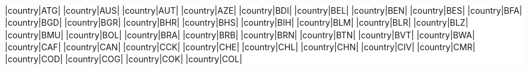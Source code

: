 |country|ATG|
|country|AUS|
|country|AUT|
|country|AZE|
|country|BDI|
|country|BEL|
|country|BEN|
|country|BES|
|country|BFA|
|country|BGD|
|country|BGR|
|country|BHR|
|country|BHS|
|country|BIH|
|country|BLM|
|country|BLR|
|country|BLZ|
|country|BMU|
|country|BOL|
|country|BRA|
|country|BRB|
|country|BRN|
|country|BTN|
|country|BVT|
|country|BWA|
|country|CAF|
|country|CAN|
|country|CCK|
|country|CHE|
|country|CHL|
|country|CHN|
|country|CIV|
|country|CMR|
|country|COD|
|country|COG|
|country|COK|
|country|COL|
